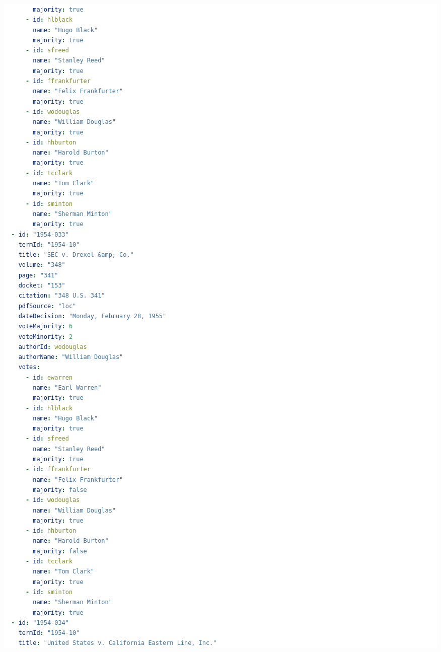 ```yaml
        majority: true
      - id: hlblack
        name: "Hugo Black"
        majority: true
      - id: sfreed
        name: "Stanley Reed"
        majority: true
      - id: ffrankfurter
        name: "Felix Frankfurter"
        majority: true
      - id: wodouglas
        name: "William Douglas"
        majority: true
      - id: hhburton
        name: "Harold Burton"
        majority: true
      - id: tcclark
        name: "Tom Clark"
        majority: true
      - id: sminton
        name: "Sherman Minton"
        majority: true
  - id: "1954-033"
    termId: "1954-10"
    title: "SEC v. Drexel &amp; Co."
    volume: "348"
    page: "341"
    docket: "153"
    citation: "348 U.S. 341"
    pdfSource: "loc"
    dateDecision: "Monday, February 28, 1955"
    voteMajority: 6
    voteMinority: 2
    authorId: wodouglas
    authorName: "William Douglas"
    votes:
      - id: ewarren
        name: "Earl Warren"
        majority: true
      - id: hlblack
        name: "Hugo Black"
        majority: true
      - id: sfreed
        name: "Stanley Reed"
        majority: true
      - id: ffrankfurter
        name: "Felix Frankfurter"
        majority: false
      - id: wodouglas
        name: "William Douglas"
        majority: true
      - id: hhburton
        name: "Harold Burton"
        majority: false
      - id: tcclark
        name: "Tom Clark"
        majority: true
      - id: sminton
        name: "Sherman Minton"
        majority: true
  - id: "1954-034"
    termId: "1954-10"
    title: "United States v. California Eastern Line, Inc."
```